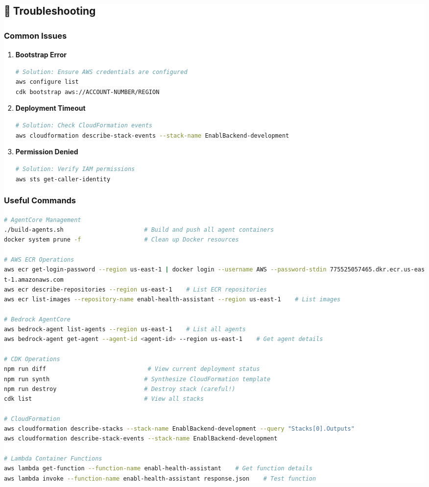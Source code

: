 ## 🔧 Troubleshooting

### Common Issues

1. **Bootstrap Error**
   ```bash
   # Solution: Ensure AWS credentials are configured
   aws configure list
   cdk bootstrap aws://ACCOUNT-NUMBER/REGION
   ```

2. **Deployment Timeout**
   ```bash
   # Solution: Check CloudFormation events
   aws cloudformation describe-stack-events --stack-name EnablBackend-development
   ```

3. **Permission Denied**
   ```bash
   # Solution: Verify IAM permissions
   aws sts get-caller-identity
   ```

### Useful Commands

```bash
# AgentCore Management
./build-agents.sh                       # Build and push all agent containers
docker system prune -f                  # Clean up Docker resources

# AWS ECR Operations
aws ecr get-login-password --region us-east-1 | docker login --username AWS --password-stdin 775525057465.dkr.ecr.us-east-1.amazonaws.com
aws ecr describe-repositories --region us-east-1    # List ECR repositories
aws ecr list-images --repository-name enabl-health-assistant --region us-east-1    # List images

# Bedrock AgentCore
aws bedrock-agent list-agents --region us-east-1    # List all agents
aws bedrock-agent get-agent --agent-id <agent-id> --region us-east-1    # Get agent details

# CDK Operations
npm run diff                             # View current deployment status
npm run synth                           # Synthesize CloudFormation template
npm run destroy                         # Destroy stack (careful!)
cdk list                                # View all stacks

# CloudFormation
aws cloudformation describe-stacks --stack-name EnablBackend-development --query "Stacks[0].Outputs"
aws cloudformation describe-stack-events --stack-name EnablBackend-development

# Lambda Container Functions
aws lambda get-function --function-name enabl-health-assistant    # Get function details
aws lambda invoke --function-name enabl-health-assistant response.json    # Test function
```
